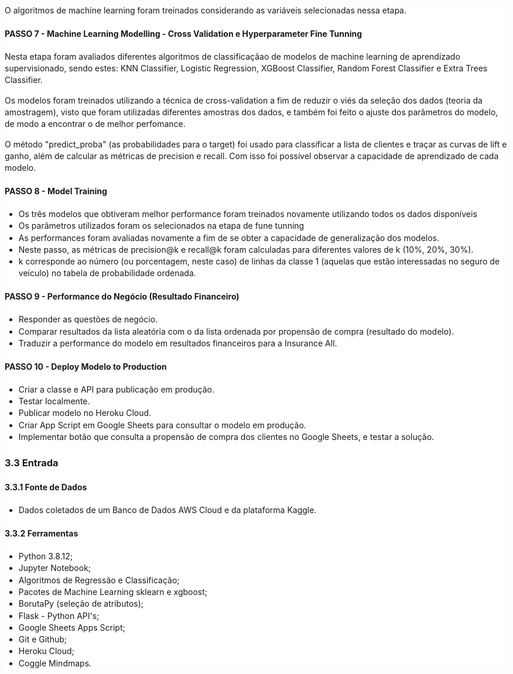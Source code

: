 O algoritmos de machine learning foram treinados considerando as variáveis selecionadas nessa etapa.

#### PASSO 7 - Machine Learning Modelling - Cross Validation e Hyperparameter Fine Tunning
Nesta etapa foram avaliados diferentes algoritmos de classificaçãao de modelos de machine learning de aprendizado supervisionado, sendo estes: KNN Classifier, Logistic Regression, XGBoost Classifier, Random Forest Classifier e Extra Trees Classifier.

Os modelos foram treinados utilizando a técnica de cross-validation a fim de reduzir o viés da seleção dos dados (teoria da amostragem), visto que foram utilizadas diferentes amostras dos dados, e também foi feito o ajuste dos parâmetros do modelo, de modo a encontrar o de melhor perfomance.

O método "predict_proba" (as probabilidades para o target) foi usado para classificar a lista de clientes e traçar as curvas de lift e ganho, além de calcular as métricas de precision e recall.
Com isso foi possível observar a capacidade de aprendizado de cada modelo.

#### PASSO 8 - Model Training
- Os três modelos que obtiveram melhor performance foram treinados novamente utilizando todos os dados disponíveis
- Os parâmetros utilizados foram os selecionados na etapa de fune tunning
- As performances foram avaliadas novamente a fim de se obter a capacidade de generalização dos modelos.
- Neste passo, as métricas de precision@k e recall@k foram calculadas para diferentes valores de k (10%, 20%, 30%).
- k corresponde ao número (ou porcentagem, neste caso) de linhas da classe 1 (aquelas que estão interessadas no seguro de veículo) no tabela de probabilidade ordenada.

#### PASSO 9 - Performance do Negócio (Resultado Financeiro)
- Responder as questões de negócio.
- Comparar resultados da lista aleatória com o da lista ordenada por propensão de compra (resultado do modelo).
- Traduzir a performance do modelo em resultados financeiros para a Insurance All.

#### PASSO 10 - Deploy Modelo to Production
- Criar a classe e API para publicação em produção.
- Testar localmente.
- Publicar modelo no Heroku Cloud.
- Criar App Script em Google Sheets para consultar o modelo em produção.
- Implementar botão que consulta a propensão de compra dos clientes no Google Sheets, e testar a solução.

### 3.3 Entrada

#### 3.3.1 Fonte de Dados
- Dados coletados de um Banco de Dados AWS Cloud e da plataforma Kaggle.

#### 3.3.2 Ferramentas
- Python 3.8.12;
- Jupyter Notebook;
- Algoritmos de Regressão e Classificação;
- Pacotes de Machine Learning sklearn e xgboost;
- BorutaPy (seleção de atributos);
- Flask - Python API's;
- Google Sheets Apps Script;
- Git e Github;
- Heroku Cloud;
- Coggle Mindmaps.
